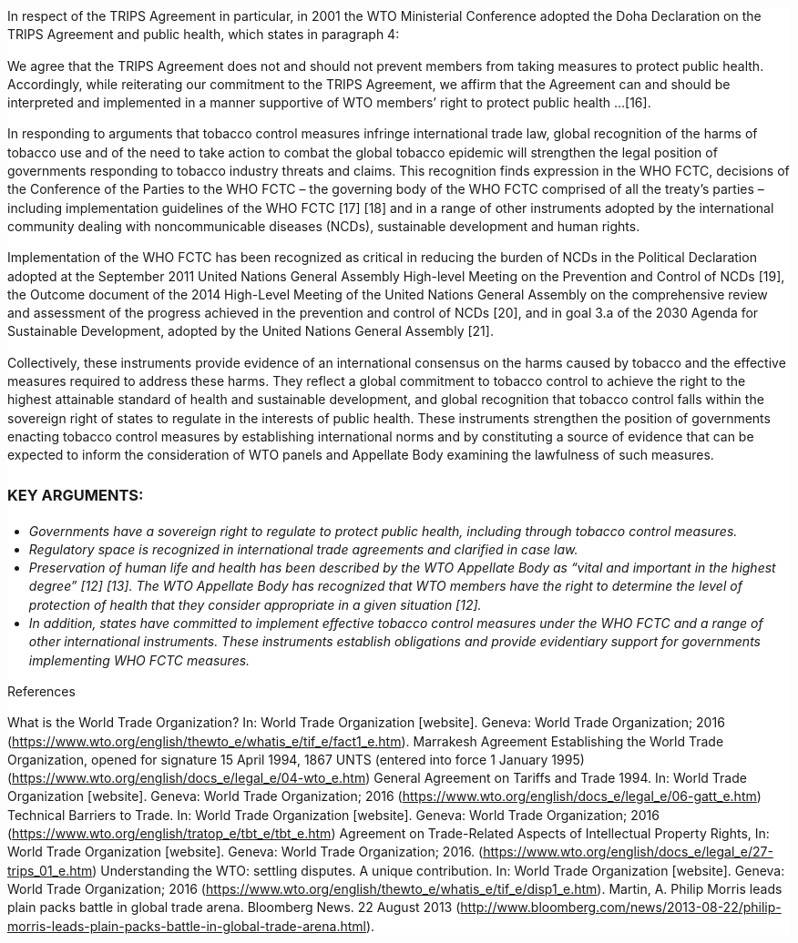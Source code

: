In respect of the TRIPS Agreement in particular, in 2001 the WTO Ministerial Conference adopted the Doha Declaration on the TRIPS Agreement and public health, which states in paragraph 4: 

We agree that the TRIPS Agreement does not and should not prevent members from taking measures to protect public health. Accordingly, while reiterating our commitment to the TRIPS Agreement, we affirm that the Agreement can and should be interpreted and implemented in a manner supportive of WTO members’ right to protect public health …[16]. 

In responding to arguments that tobacco control measures infringe international trade law, global recognition of the harms of tobacco use and of the need to take action to combat the global tobacco epidemic will strengthen the legal position of governments responding to tobacco industry threats and claims. This recognition finds expression in the WHO FCTC, decisions of the Conference of the Parties to the WHO FCTC – the governing body of the WHO FCTC comprised of all the treaty’s parties – including implementation guidelines of the WHO FCTC [17] [18] and in a range of other instruments adopted by the international community dealing with noncommunicable diseases (NCDs), sustainable development and human rights. 

Implementation of the WHO FCTC has been recognized as critical in reducing the burden of NCDs in the Political Declaration adopted at the September 2011 United Nations General Assembly High-level Meeting on the Prevention and Control of NCDs [19], the Outcome document of the 2014 High-Level Meeting of the United Nations General Assembly on the comprehensive review and assessment of the progress achieved in the prevention and control of NCDs [20], and in goal 3.a of the 2030 Agenda for Sustainable Development, adopted by the United Nations General Assembly [21]. 

Collectively, these instruments provide evidence of an international consensus on the harms caused by tobacco and the effective measures required to address these harms. They reflect a global commitment to tobacco control to achieve the right to the highest attainable standard of health and sustainable development, and global recognition that tobacco control falls within the sovereign right of states to regulate in the interests of public health. These instruments strengthen the position of governments enacting tobacco control measures by establishing international norms and by constituting a source of evidence that can be expected to inform the consideration of WTO panels and Appellate Body examining the lawfulness of such measures.

### KEY ARGUMENTS:

- _Governments have a sovereign right to regulate to protect public health, including through tobacco control measures._
- _Regulatory space is recognized in international trade agreements and clarified in case law._
- _Preservation of human life and health has been described by the WTO Appellate Body as “vital and important in the highest degree” [12] [13]. The WTO Appellate Body has recognized that WTO members have the right to determine the level of protection of health that they consider appropriate in a given situation [12]._
- _In addition, states have committed to implement effective tobacco control measures under the WHO FCTC and a range of other international instruments. These instruments establish obligations and provide evidentiary support for governments implementing WHO FCTC measures._


References

What is the World Trade Organization? In: World Trade Organization [website]. Geneva: World Trade Organization; 2016 (https://www.wto.org/english/thewto_e/whatis_e/tif_e/fact1_e.htm).
Marrakesh Agreement Establishing the World Trade Organization, opened for signature 15 April 1994, 1867 UNTS (entered into force 1 January 1995) (https://www.wto.org/english/docs_e/legal_e/04-wto_e.htm)
General Agreement on Tariffs and Trade 1994. In: World Trade Organization [website]. Geneva: World Trade Organization; 2016 (https://www.wto.org/english/docs_e/legal_e/06-gatt_e.htm)
Technical Barriers to Trade. In:  World Trade Organization [website]. Geneva: World Trade Organization; 2016 (https://www.wto.org/english/tratop_e/tbt_e/tbt_e.htm)
Agreement on Trade-Related Aspects of Intellectual Property Rights, In: World Trade Organization [website]. Geneva: World Trade Organization; 2016. (https://www.wto.org/english/docs_e/legal_e/27-trips_01_e.htm)
Understanding the WTO: settling disputes. A unique contribution. In: World Trade Organization [website]. Geneva: World Trade Organization; 2016 (https://www.wto.org/english/thewto_e/whatis_e/tif_e/disp1_e.htm).
Martin, A. Philip Morris leads plain packs battle in global trade arena. Bloomberg News. 22 August 2013 (http://www.bloomberg.com/news/2013-08-22/philip-morris-leads-plain-packs-battle-in-global-trade-arena.html).
